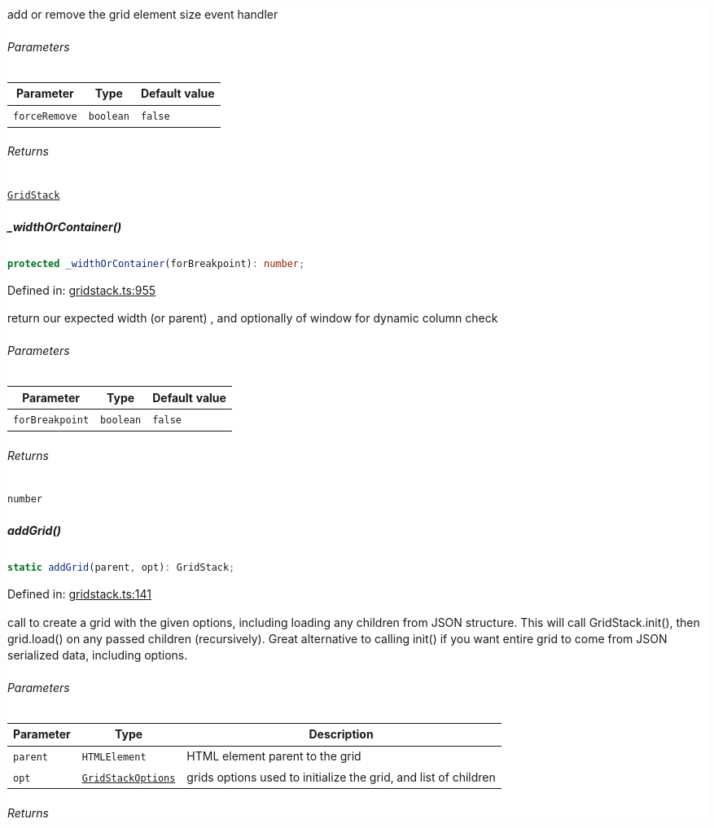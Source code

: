 add or remove the grid element size event handler

###### Parameters

| Parameter | Type | Default value |
| ------ | ------ | ------ |
| `forceRemove` | `boolean` | `false` |

###### Returns

[`GridStack`](#gridstack-1)

##### \_widthOrContainer()

```ts
protected _widthOrContainer(forBreakpoint): number;
```

Defined in: [gridstack.ts:955](https://github.com/adumesny/gridstack.js/blob/master/src/gridstack.ts#L955)

return our expected width (or parent) , and optionally of window for dynamic column check

###### Parameters

| Parameter | Type | Default value |
| ------ | ------ | ------ |
| `forBreakpoint` | `boolean` | `false` |

###### Returns

`number`

##### addGrid()

```ts
static addGrid(parent, opt): GridStack;
```

Defined in: [gridstack.ts:141](https://github.com/adumesny/gridstack.js/blob/master/src/gridstack.ts#L141)

call to create a grid with the given options, including loading any children from JSON structure. This will call GridStack.init(), then
grid.load() on any passed children (recursively). Great alternative to calling init() if you want entire grid to come from
JSON serialized data, including options.

###### Parameters

| Parameter | Type | Description |
| ------ | ------ | ------ |
| `parent` | `HTMLElement` | HTML element parent to the grid |
| `opt` | [`GridStackOptions`](#gridstackoptions) | grids options used to initialize the grid, and list of children |

###### Returns
